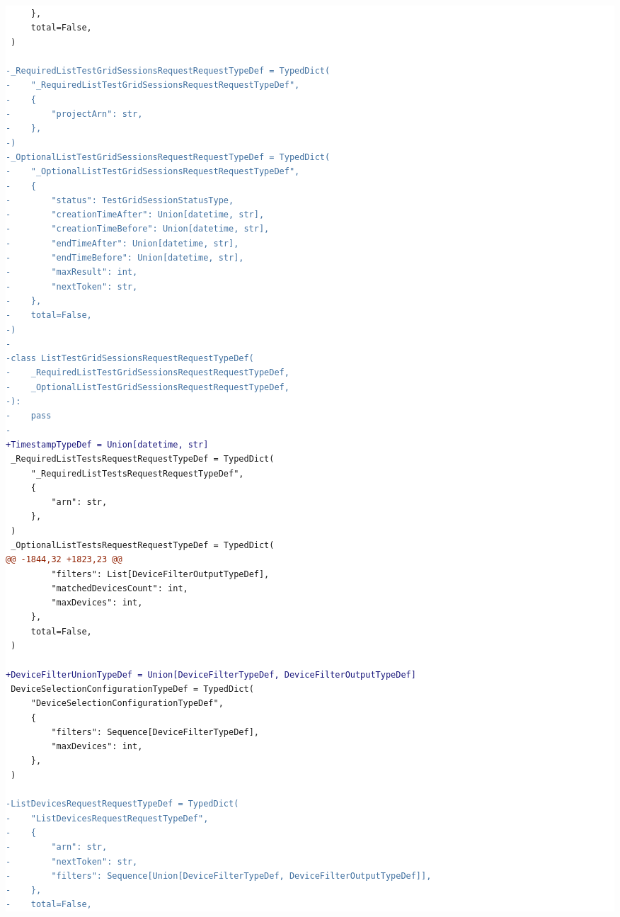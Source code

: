 ```diff
     },
     total=False,
 )
 
-_RequiredListTestGridSessionsRequestRequestTypeDef = TypedDict(
-    "_RequiredListTestGridSessionsRequestRequestTypeDef",
-    {
-        "projectArn": str,
-    },
-)
-_OptionalListTestGridSessionsRequestRequestTypeDef = TypedDict(
-    "_OptionalListTestGridSessionsRequestRequestTypeDef",
-    {
-        "status": TestGridSessionStatusType,
-        "creationTimeAfter": Union[datetime, str],
-        "creationTimeBefore": Union[datetime, str],
-        "endTimeAfter": Union[datetime, str],
-        "endTimeBefore": Union[datetime, str],
-        "maxResult": int,
-        "nextToken": str,
-    },
-    total=False,
-)
-
-class ListTestGridSessionsRequestRequestTypeDef(
-    _RequiredListTestGridSessionsRequestRequestTypeDef,
-    _OptionalListTestGridSessionsRequestRequestTypeDef,
-):
-    pass
-
+TimestampTypeDef = Union[datetime, str]
 _RequiredListTestsRequestRequestTypeDef = TypedDict(
     "_RequiredListTestsRequestRequestTypeDef",
     {
         "arn": str,
     },
 )
 _OptionalListTestsRequestRequestTypeDef = TypedDict(
@@ -1844,32 +1823,23 @@
         "filters": List[DeviceFilterOutputTypeDef],
         "matchedDevicesCount": int,
         "maxDevices": int,
     },
     total=False,
 )
 
+DeviceFilterUnionTypeDef = Union[DeviceFilterTypeDef, DeviceFilterOutputTypeDef]
 DeviceSelectionConfigurationTypeDef = TypedDict(
     "DeviceSelectionConfigurationTypeDef",
     {
         "filters": Sequence[DeviceFilterTypeDef],
         "maxDevices": int,
     },
 )
 
-ListDevicesRequestRequestTypeDef = TypedDict(
-    "ListDevicesRequestRequestTypeDef",
-    {
-        "arn": str,
-        "nextToken": str,
-        "filters": Sequence[Union[DeviceFilterTypeDef, DeviceFilterOutputTypeDef]],
-    },
-    total=False,
```